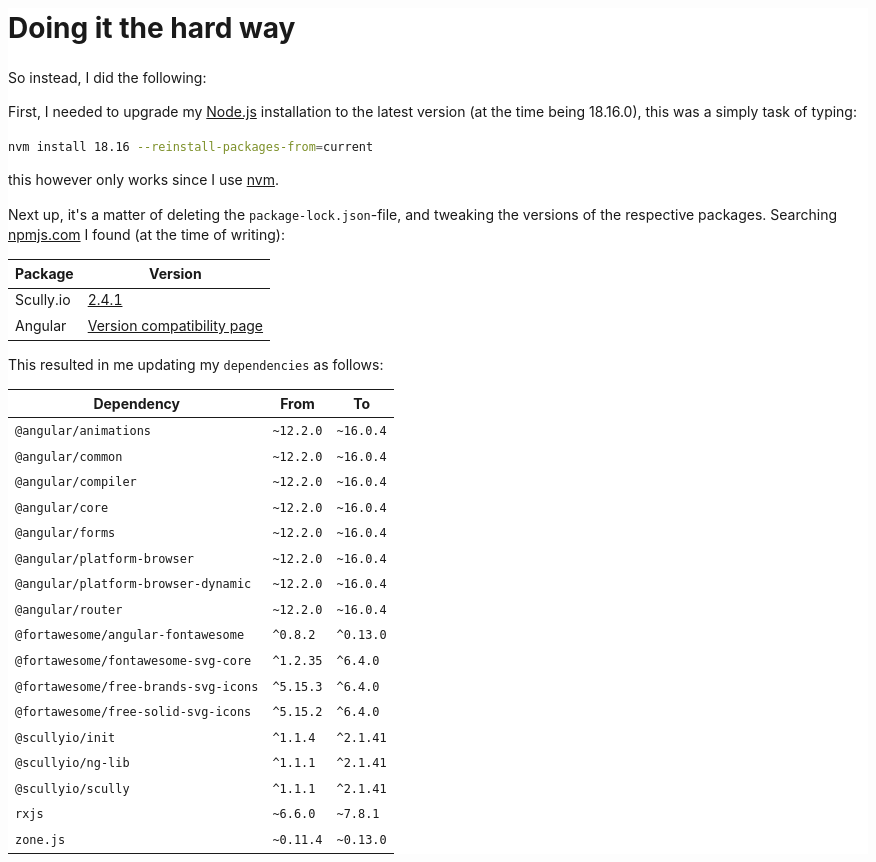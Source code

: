 # Doing it the hard way

So instead, I did the following:

First, I needed to upgrade my [Node.js][nodejs] installation to the latest version (at the time being 18.16.0), this was a simply task of typing:

```sh
nvm install 18.16 --reinstall-packages-from=current
```

this however only works since I use [nvm][nvm].

Next up, it's a matter of deleting the `package-lock.json`-file, and tweaking the versions of the respective packages. Searching
[npmjs.com](https://www.npmjs.com/) I found (at the time of writing):

| Package   | Version                                                         |
| --------- | --------------------------------------------------------------- |
| Scully.io | [2.4.1](https://www.npmjs.com/package/@scullyio/scully)         |
| Angular   | [Version compatibility page](https://angular.io/guide/versions) |

This resulted in me updating my `dependencies` as follows:

| Dependency                           | From      | To        |
| ------------------------------------ | --------- | --------- |
| `@angular/animations`                | `~12.2.0` | `~16.0.4` |
| `@angular/common`                    | `~12.2.0` | `~16.0.4` |
| `@angular/compiler`                  | `~12.2.0` | `~16.0.4` |
| `@angular/core`                      | `~12.2.0` | `~16.0.4` |
| `@angular/forms`                     | `~12.2.0` | `~16.0.4` |
| `@angular/platform-browser`          | `~12.2.0` | `~16.0.4` |
| `@angular/platform-browser-dynamic`  | `~12.2.0` | `~16.0.4` |
| `@angular/router`                    | `~12.2.0` | `~16.0.4` |
| `@fortawesome/angular-fontawesome`   | `^0.8.2`  | `^0.13.0` |
| `@fortawesome/fontawesome-svg-core`  | `^1.2.35` | `^6.4.0`  |
| `@fortawesome/free-brands-svg-icons` | `^5.15.3` | `^6.4.0`  |
| `@fortawesome/free-solid-svg-icons ` | `^5.15.2` | `^6.4.0`  |
| `@scullyio/init`                     | `^1.1.4`  | `^2.1.41` |
| `@scullyio/ng-lib`                   | `^1.1.1`  | `^2.1.41` |
| `@scullyio/scully`                   | `^1.1.1`  | `^2.1.41` |
| `rxjs`                               | `~6.6.0`  | `~7.8.1`  |
| `zone.js`                            | `~0.11.4` | `~0.13.0` |


[scully]: https://scully.io/
[angular]: https://angular.io
[nodejs]: https://nodejs.org/
[nvm]: https://github.com/nvm-sh/nvm
[dependabot]: https://github.com/dependabot